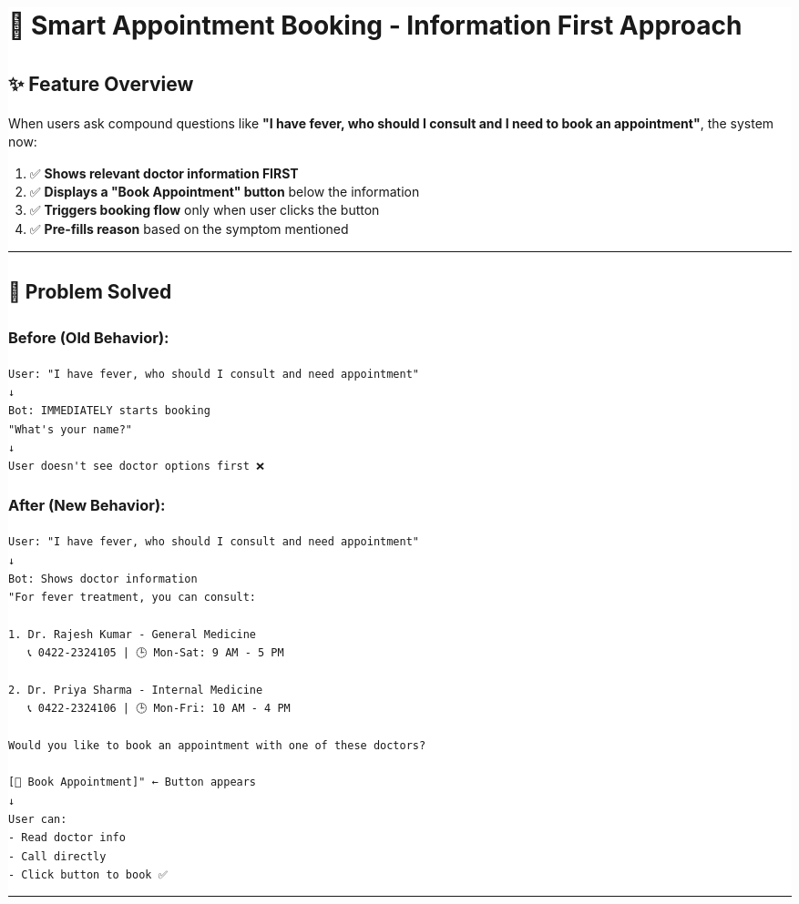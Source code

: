 # 🎯 Smart Appointment Booking - Information First Approach

## ✨ Feature Overview

When users ask compound questions like **"I have fever, who should I consult and I need to book an appointment"**, the system now:

1. ✅ **Shows relevant doctor information FIRST**
2. ✅ **Displays a "Book Appointment" button** below the information
3. ✅ **Triggers booking flow** only when user clicks the button
4. ✅ **Pre-fills reason** based on the symptom mentioned

---

## 🎯 Problem Solved

### **Before (Old Behavior):**

```
User: "I have fever, who should I consult and need appointment"
↓
Bot: IMMEDIATELY starts booking
"What's your name?"
↓
User doesn't see doctor options first ❌
```

### **After (New Behavior):**

```
User: "I have fever, who should I consult and need appointment"
↓
Bot: Shows doctor information
"For fever treatment, you can consult:

1. Dr. Rajesh Kumar - General Medicine
   📞 0422-2324105 | 🕒 Mon-Sat: 9 AM - 5 PM

2. Dr. Priya Sharma - Internal Medicine
   📞 0422-2324106 | 🕒 Mon-Fri: 10 AM - 4 PM

Would you like to book an appointment with one of these doctors?

[📅 Book Appointment]" ← Button appears
↓
User can:
- Read doctor info
- Call directly
- Click button to book ✅
```

---